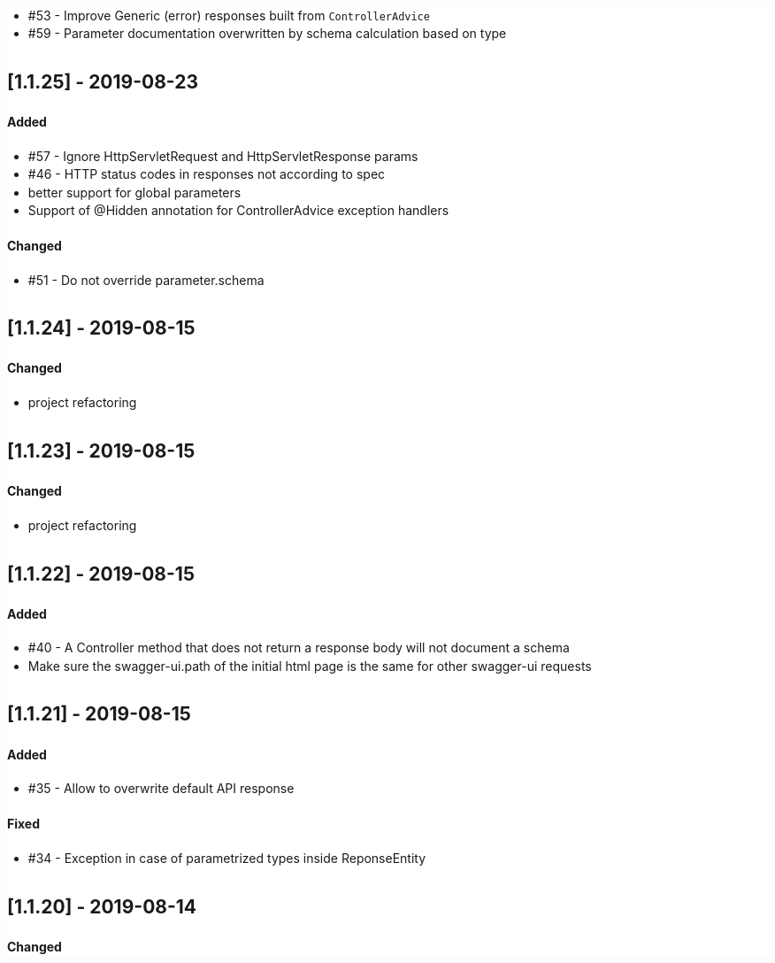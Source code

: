 - #53 - Improve Generic (error) responses built from `ControllerAdvice`
- #59 - Parameter documentation overwritten by schema calculation based on type

## [1.1.25] - 2019-08-23

#### Added

- #57 - Ignore HttpServletRequest and HttpServletResponse params
- #46 - HTTP status codes in responses not according to spec
- better support for global parameters
- Support of @Hidden annotation for ControllerAdvice exception handlers

#### Changed

- #51 - Do not override parameter.schema

## [1.1.24] - 2019-08-15

#### Changed

- project refactoring

## [1.1.23] - 2019-08-15

#### Changed

- project refactoring

## [1.1.22] - 2019-08-15

#### Added

- #40 - A Controller method that does not return a response body will not document a
  schema
- Make sure the swagger-ui.path of the initial html page is the same for other swagger-ui
  requests

## [1.1.21] - 2019-08-15

#### Added

- #35 - Allow to overwrite default API response

#### Fixed

- #34 - Exception in case of parametrized types inside ReponseEntity

## [1.1.20] - 2019-08-14

#### Changed
